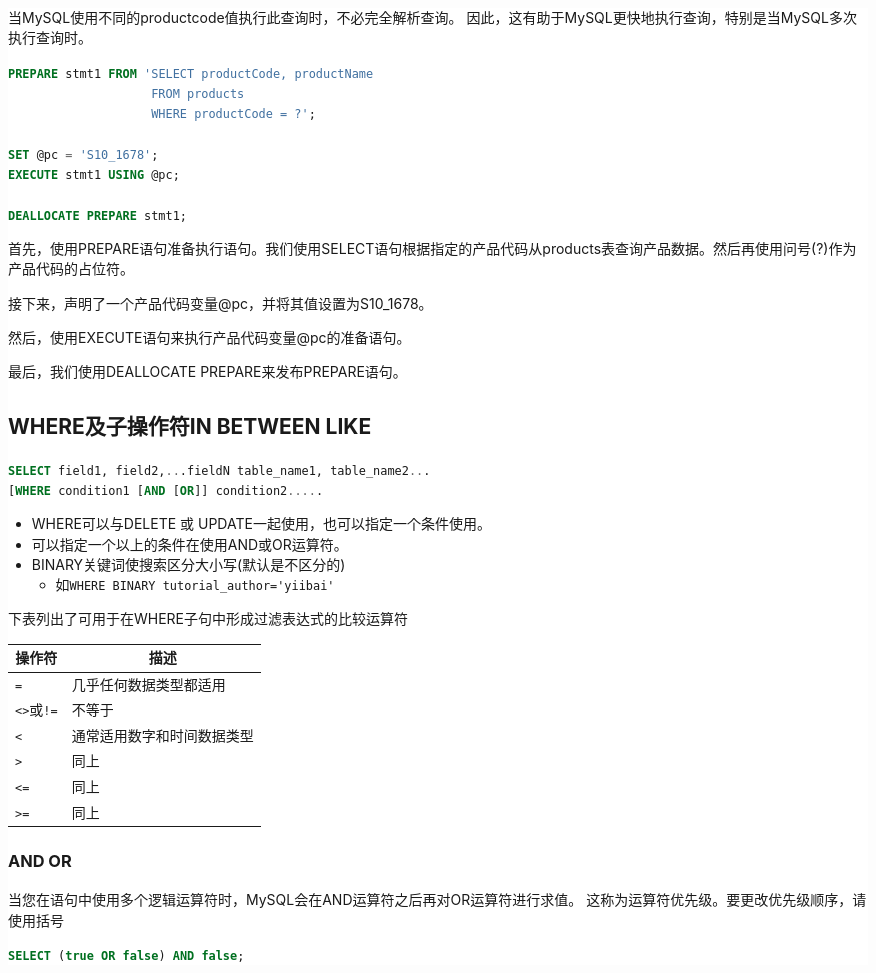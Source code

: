当MySQL使用不同的productcode值执行此查询时，不必完全解析查询。 因此，这有助于MySQL更快地执行查询，特别是当MySQL多次执行查询时。

```sql
PREPARE stmt1 FROM 'SELECT productCode, productName
                    FROM products
                    WHERE productCode = ?';

SET @pc = 'S10_1678';
EXECUTE stmt1 USING @pc;

DEALLOCATE PREPARE stmt1;
```

首先，使用PREPARE语句准备执行语句。我们使用SELECT语句根据指定的产品代码从products表查询产品数据。然后再使用问号(?)作为产品代码的占位符。

接下来，声明了一个产品代码变量@pc，并将其值设置为S10_1678。

然后，使用EXECUTE语句来执行产品代码变量@pc的准备语句。

最后，我们使用DEALLOCATE PREPARE来发布PREPARE语句。

## WHERE及子操作符IN BETWEEN LIKE 

```sql
SELECT field1, field2,...fieldN table_name1, table_name2...
[WHERE condition1 [AND [OR]] condition2.....
```

- WHERE可以与DELETE 或 UPDATE一起使用，也可以指定一个条件使用。
- 可以指定一个以上的条件在使用AND或OR运算符。
- BINARY关键词使搜索区分大小写(默认是不区分的)
    - 如`WHERE BINARY tutorial_author='yiibai'`

下表列出了可用于在WHERE子句中形成过滤表达式的比较运算符

|操作符|描述|
|---|---|
|`=`|几乎任何数据类型都适用|
|`<>`或`!=`|不等于|
|`<`|通常适用数字和时间数据类型|
|`>`|同上|
|`<=`|同上|
|`>=`|同上|

### AND OR

当您在语句中使用多个逻辑运算符时，MySQL会在AND运算符之后再对OR运算符进行求值。 这称为运算符优先级。要更改优先级顺序，请使用括号

```sql
SELECT (true OR false) AND false;

```
